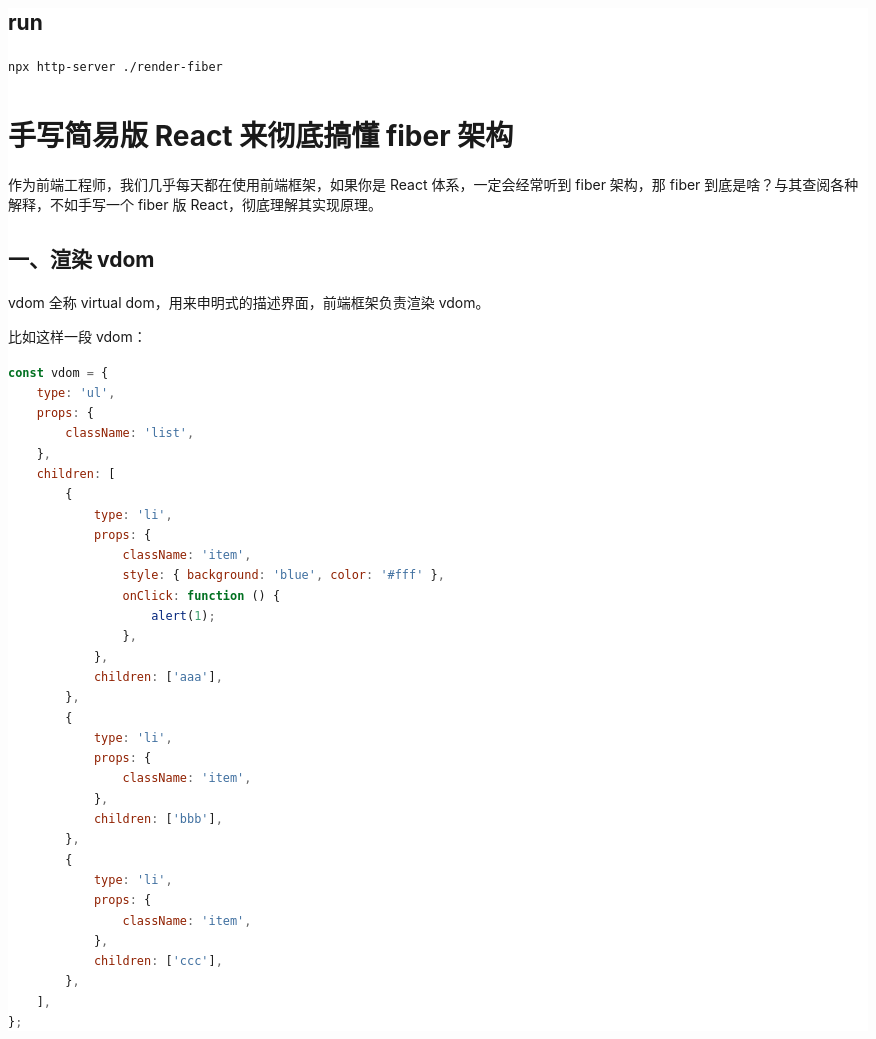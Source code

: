 ## run

```
npx http-server ./render-fiber
```

# 手写简易版 React 来彻底搞懂 fiber 架构

作为前端工程师，我们几乎每天都在使用前端框架，如果你是 React 体系，一定会经常听到 fiber 架构，那 fiber 到底是啥？与其查阅各种解释，不如手写一个 fiber 版 React，彻底理解其实现原理。

## 一、渲染 vdom

vdom 全称 virtual dom，用来申明式的描述界面，前端框架负责渲染 vdom。

比如这样一段 vdom：

```javascript
const vdom = {
    type: 'ul',
    props: {
        className: 'list',
    },
    children: [
        {
            type: 'li',
            props: {
                className: 'item',
                style: { background: 'blue', color: '#fff' },
                onClick: function () {
                    alert(1);
                },
            },
            children: ['aaa'],
        },
        {
            type: 'li',
            props: {
                className: 'item',
            },
            children: ['bbb'],
        },
        {
            type: 'li',
            props: {
                className: 'item',
            },
            children: ['ccc'],
        },
    ],
};
```

